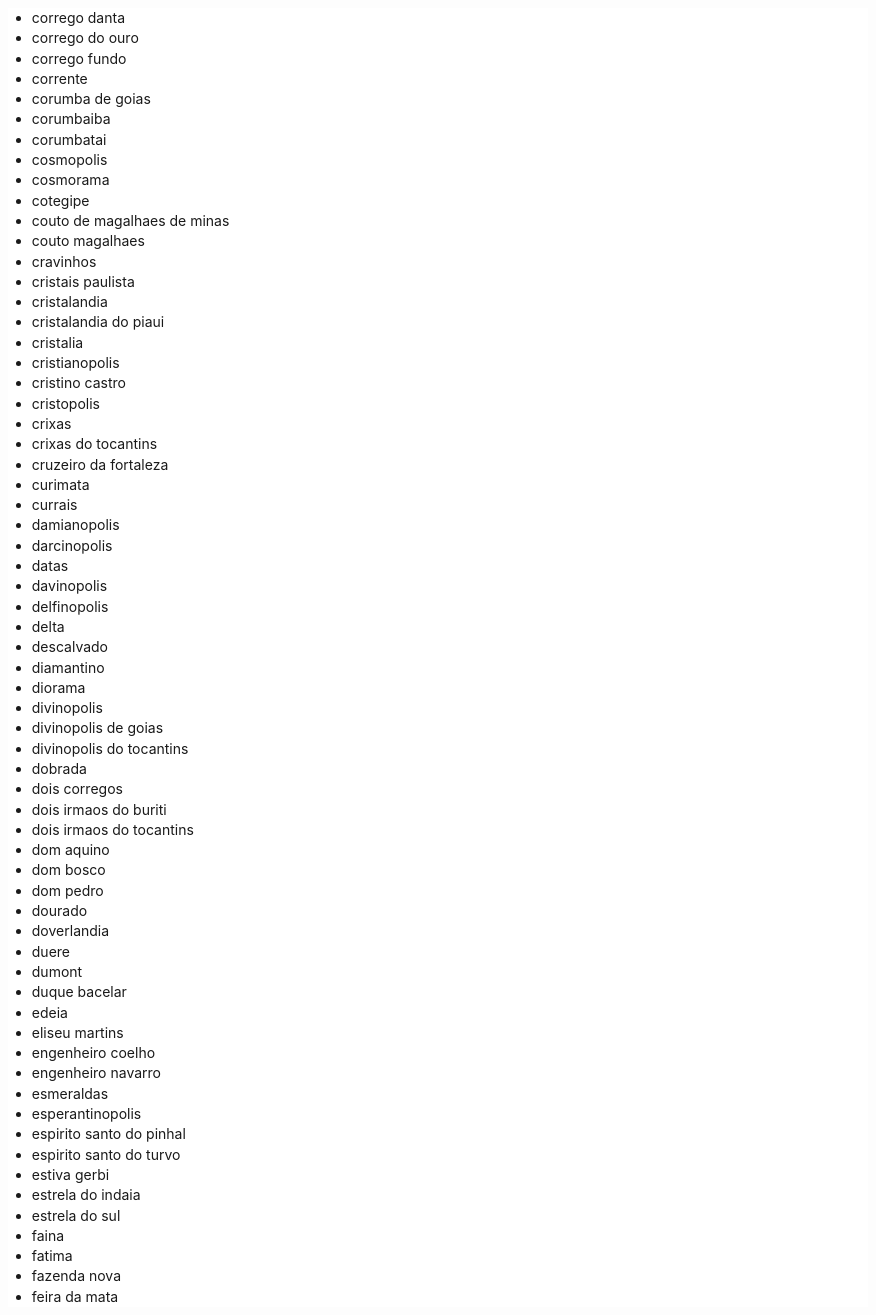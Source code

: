 - corrego danta
- corrego do ouro
- corrego fundo
- corrente
- corumba de goias
- corumbaiba
- corumbatai
- cosmopolis
- cosmorama
- cotegipe
- couto de magalhaes de minas
- couto magalhaes
- cravinhos
- cristais paulista
- cristalandia
- cristalandia do piaui
- cristalia
- cristianopolis
- cristino castro
- cristopolis
- crixas
- crixas do tocantins
- cruzeiro da fortaleza
- curimata
- currais
- damianopolis
- darcinopolis
- datas
- davinopolis
- delfinopolis
- delta
- descalvado
- diamantino
- diorama
- divinopolis
- divinopolis de goias
- divinopolis do tocantins
- dobrada
- dois corregos
- dois irmaos do buriti
- dois irmaos do tocantins
- dom aquino
- dom bosco
- dom pedro
- dourado
- doverlandia
- duere
- dumont
- duque bacelar
- edeia
- eliseu martins
- engenheiro coelho
- engenheiro navarro
- esmeraldas
- esperantinopolis
- espirito santo do pinhal
- espirito santo do turvo
- estiva gerbi
- estrela do indaia
- estrela do sul
- faina
- fatima
- fazenda nova
- feira da mata
